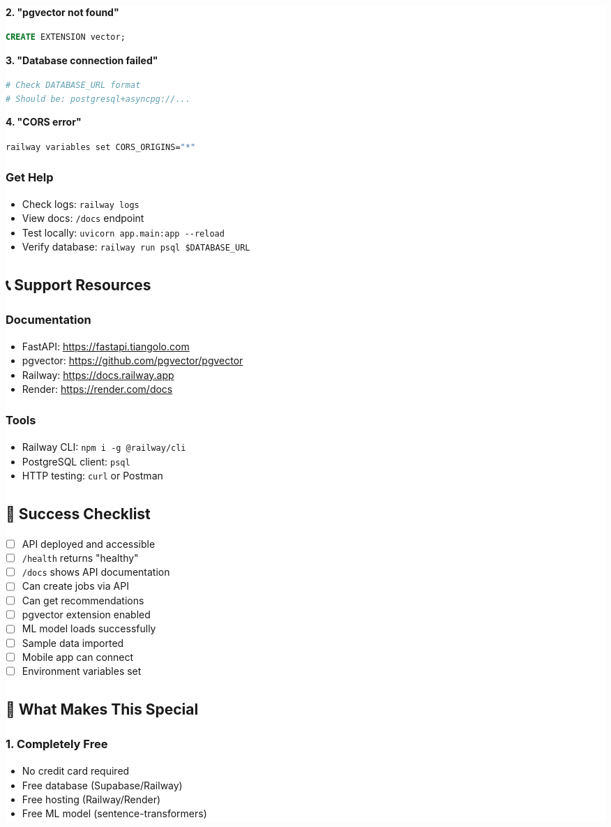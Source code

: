 **2. "pgvector not found"**
```sql
CREATE EXTENSION vector;
```

**3. "Database connection failed"**
```bash
# Check DATABASE_URL format
# Should be: postgresql+asyncpg://...
```

**4. "CORS error"**
```bash
railway variables set CORS_ORIGINS="*"
```

### Get Help
- Check logs: `railway logs`
- View docs: `/docs` endpoint
- Test locally: `uvicorn app.main:app --reload`
- Verify database: `railway run psql $DATABASE_URL`

## 📞 Support Resources

### Documentation
- FastAPI: https://fastapi.tiangolo.com
- pgvector: https://github.com/pgvector/pgvector
- Railway: https://docs.railway.app
- Render: https://render.com/docs

### Tools
- Railway CLI: `npm i -g @railway/cli`
- PostgreSQL client: `psql`
- HTTP testing: `curl` or Postman

## 🎉 Success Checklist

- [ ] API deployed and accessible
- [ ] `/health` returns "healthy"
- [ ] `/docs` shows API documentation
- [ ] Can create jobs via API
- [ ] Can get recommendations
- [ ] pgvector extension enabled
- [ ] ML model loads successfully
- [ ] Sample data imported
- [ ] Mobile app can connect
- [ ] Environment variables set

## 🌟 What Makes This Special

### 1. **Completely Free**
- No credit card required
- Free database (Supabase/Railway)
- Free hosting (Railway/Render)
- Free ML model (sentence-transformers)
